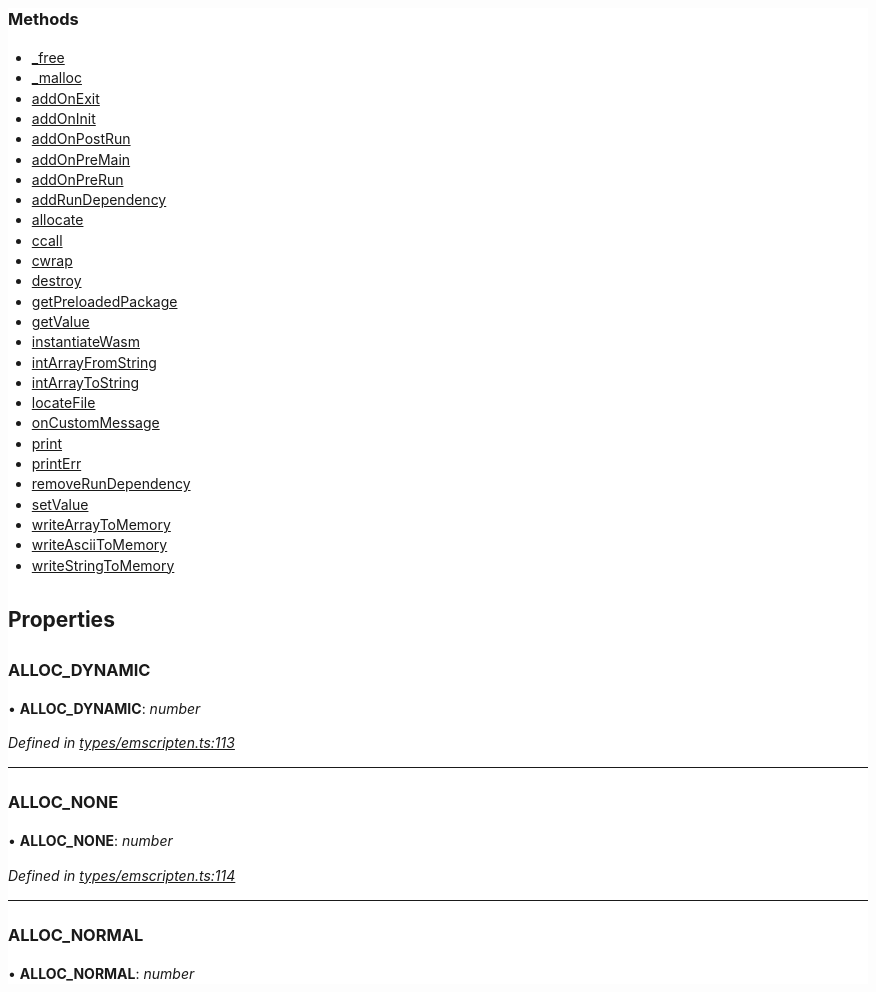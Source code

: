 ### Methods

* [_free](_types_emscripten_.emscriptenmodule.md#_free)
* [_malloc](_types_emscripten_.emscriptenmodule.md#_malloc)
* [addOnExit](_types_emscripten_.emscriptenmodule.md#addonexit)
* [addOnInit](_types_emscripten_.emscriptenmodule.md#addoninit)
* [addOnPostRun](_types_emscripten_.emscriptenmodule.md#addonpostrun)
* [addOnPreMain](_types_emscripten_.emscriptenmodule.md#addonpremain)
* [addOnPreRun](_types_emscripten_.emscriptenmodule.md#addonprerun)
* [addRunDependency](_types_emscripten_.emscriptenmodule.md#addrundependency)
* [allocate](_types_emscripten_.emscriptenmodule.md#allocate)
* [ccall](_types_emscripten_.emscriptenmodule.md#ccall)
* [cwrap](_types_emscripten_.emscriptenmodule.md#cwrap)
* [destroy](_types_emscripten_.emscriptenmodule.md#destroy)
* [getPreloadedPackage](_types_emscripten_.emscriptenmodule.md#getpreloadedpackage)
* [getValue](_types_emscripten_.emscriptenmodule.md#getvalue)
* [instantiateWasm](_types_emscripten_.emscriptenmodule.md#instantiatewasm)
* [intArrayFromString](_types_emscripten_.emscriptenmodule.md#intarrayfromstring)
* [intArrayToString](_types_emscripten_.emscriptenmodule.md#intarraytostring)
* [locateFile](_types_emscripten_.emscriptenmodule.md#locatefile)
* [onCustomMessage](_types_emscripten_.emscriptenmodule.md#oncustommessage)
* [print](_types_emscripten_.emscriptenmodule.md#print)
* [printErr](_types_emscripten_.emscriptenmodule.md#printerr)
* [removeRunDependency](_types_emscripten_.emscriptenmodule.md#removerundependency)
* [setValue](_types_emscripten_.emscriptenmodule.md#setvalue)
* [writeArrayToMemory](_types_emscripten_.emscriptenmodule.md#writearraytomemory)
* [writeAsciiToMemory](_types_emscripten_.emscriptenmodule.md#writeasciitomemory)
* [writeStringToMemory](_types_emscripten_.emscriptenmodule.md#writestringtomemory)

## Properties

###  ALLOC_DYNAMIC

• **ALLOC_DYNAMIC**: *number*

*Defined in [types/emscripten.ts:113](https://github.com/cancerberoSgx/mirada/blob/2aa7cf1/mirada/src/types/emscripten.ts#L113)*

___

###  ALLOC_NONE

• **ALLOC_NONE**: *number*

*Defined in [types/emscripten.ts:114](https://github.com/cancerberoSgx/mirada/blob/2aa7cf1/mirada/src/types/emscripten.ts#L114)*

___

###  ALLOC_NORMAL

• **ALLOC_NORMAL**: *number*
